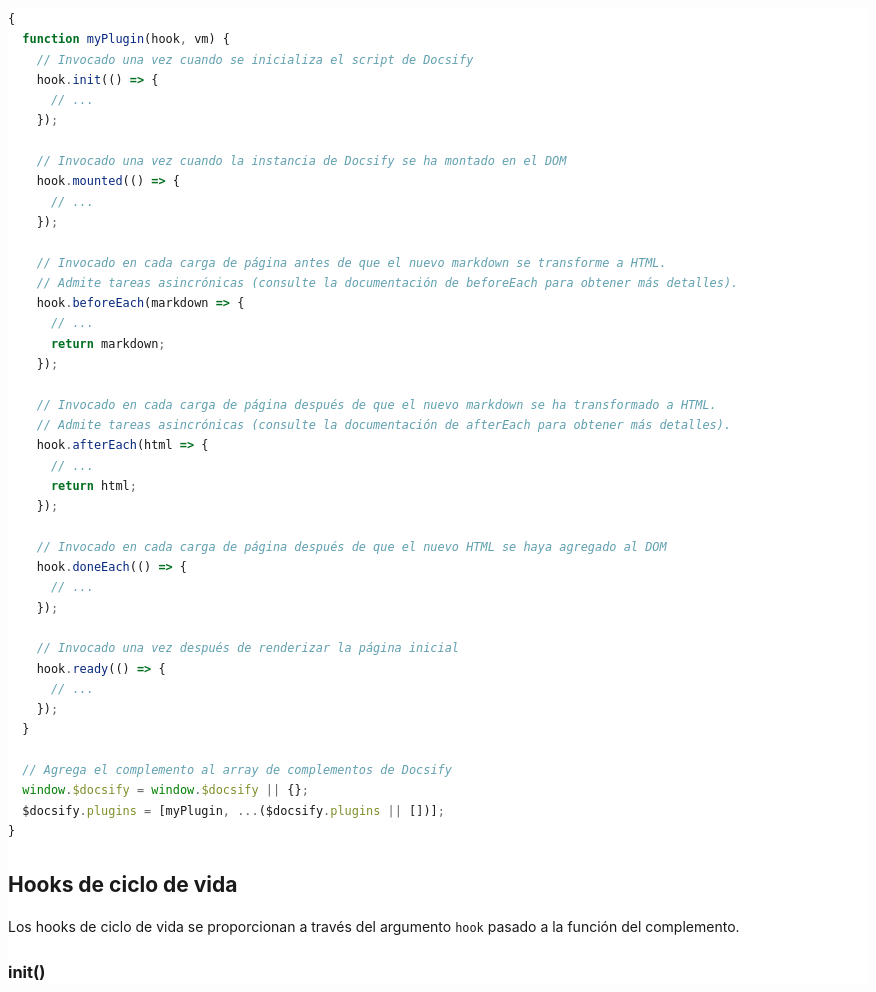 ```js
{
  function myPlugin(hook, vm) {
    // Invocado una vez cuando se inicializa el script de Docsify
    hook.init(() => {
      // ...
    });

    // Invocado una vez cuando la instancia de Docsify se ha montado en el DOM
    hook.mounted(() => {
      // ...
    });

    // Invocado en cada carga de página antes de que el nuevo markdown se transforme a HTML.
    // Admite tareas asincrónicas (consulte la documentación de beforeEach para obtener más detalles).
    hook.beforeEach(markdown => {
      // ...
      return markdown;
    });

    // Invocado en cada carga de página después de que el nuevo markdown se ha transformado a HTML.
    // Admite tareas asincrónicas (consulte la documentación de afterEach para obtener más detalles).
    hook.afterEach(html => {
      // ...
      return html;
    });

    // Invocado en cada carga de página después de que el nuevo HTML se haya agregado al DOM
    hook.doneEach(() => {
      // ...
    });

    // Invocado una vez después de renderizar la página inicial
    hook.ready(() => {
      // ...
    });
  }

  // Agrega el complemento al array de complementos de Docsify
  window.$docsify = window.$docsify || {};
  $docsify.plugins = [myPlugin, ...($docsify.plugins || [])];
}
```

## Hooks de ciclo de vida

Los hooks de ciclo de vida se proporcionan a través del argumento `hook` pasado a la función del complemento.

### init()
